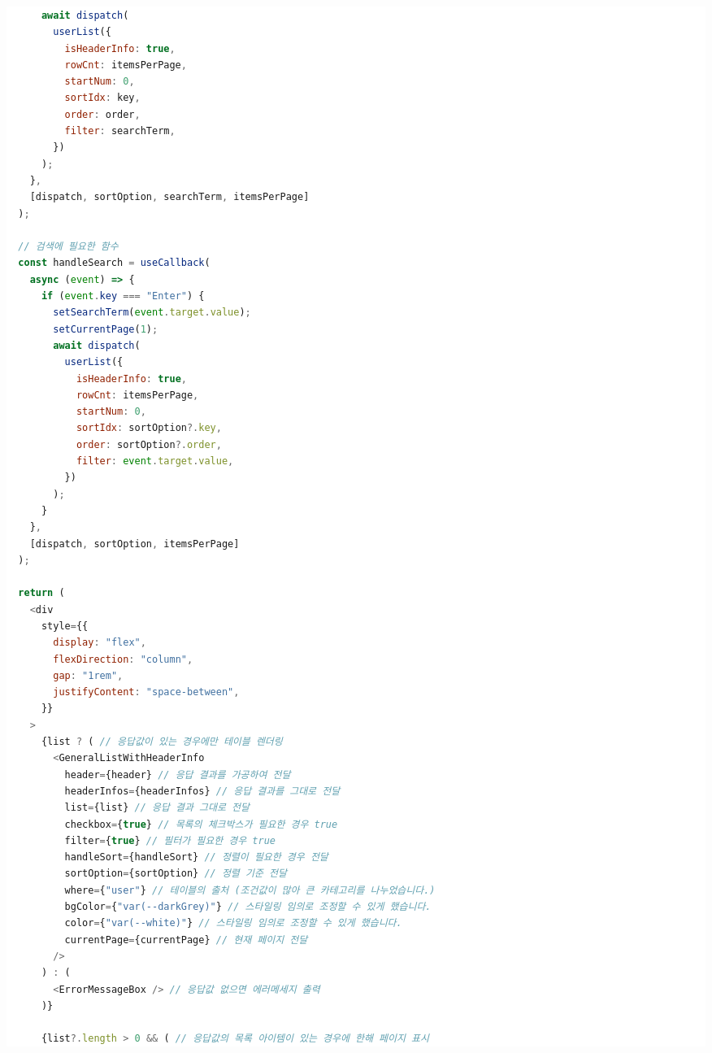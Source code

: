 ```js
      await dispatch(
        userList({
          isHeaderInfo: true,
          rowCnt: itemsPerPage,
          startNum: 0,
          sortIdx: key,
          order: order,
          filter: searchTerm,
        })
      );
    },
    [dispatch, sortOption, searchTerm, itemsPerPage]
  );

  // 검색에 필요한 함수
  const handleSearch = useCallback(
    async (event) => {
      if (event.key === "Enter") {
        setSearchTerm(event.target.value);
        setCurrentPage(1);
        await dispatch(
          userList({
            isHeaderInfo: true,
            rowCnt: itemsPerPage,
            startNum: 0,
            sortIdx: sortOption?.key,
            order: sortOption?.order,
            filter: event.target.value,
          })
        );
      }
    },
    [dispatch, sortOption, itemsPerPage]
  );

  return (
    <div
      style={{
        display: "flex",
        flexDirection: "column",
        gap: "1rem",
        justifyContent: "space-between",
      }}
    >
      {list ? ( // 응답값이 있는 경우에만 테이블 렌더링
        <GeneralListWithHeaderInfo
          header={header} // 응답 결과를 가공하여 전달
          headerInfos={headerInfos} // 응답 결과를 그대로 전달
          list={list} // 응답 결과 그대로 전달
          checkbox={true} // 목록의 체크박스가 필요한 경우 true
          filter={true} // 필터가 필요한 경우 true
          handleSort={handleSort} // 정렬이 필요한 경우 전달
          sortOption={sortOption} // 정렬 기준 전달
          where={"user"} // 테이블의 출처 (조건값이 많아 큰 카테고리를 나누었습니다.)
          bgColor={"var(--darkGrey)"} // 스타일링 임의로 조정할 수 있게 했습니다.
          color={"var(--white)"} // 스타일링 임의로 조정할 수 있게 했습니다.
          currentPage={currentPage} // 현재 페이지 전달
        />
      ) : (
        <ErrorMessageBox /> // 응답값 없으면 에러메세지 출력
      )}

      {list?.length > 0 && ( // 응답값의 목록 아이템이 있는 경우에 한해 페이지 표시
```